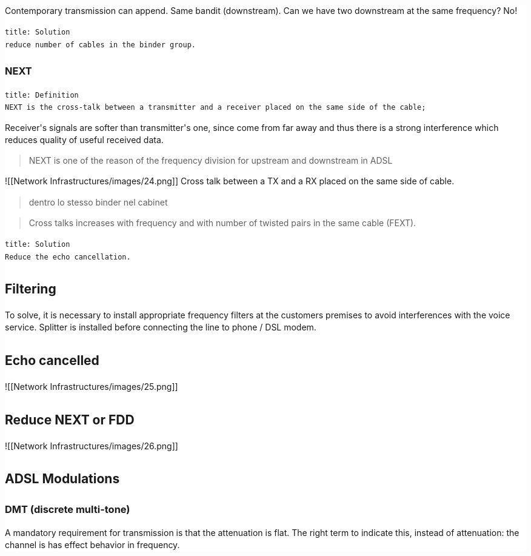 Contemporary transmission can append. Same bandit (downstream).
Can we have two downstream at the same frequency? No!

```ad-success
title: Solution
reduce number of cables in the binder group.

```

### NEXT
```ad-abstract
title: Definition
NEXT is the cross-talk between a transmitter and a receiver placed on the same side of the cable;

```
Receiver's signals are softer than transmitter's one, since come from far away and thus there is a strong interference which reduces quality of useful received data.

>NEXT is one of the reason of the frequency division for upstream and downstream in ADSL

![[Network Infrastructures/images/24.png]]
Cross talk between a TX and a RX placed on the same side of cable.

>dentro lo stesso binder nel cabinet

>Cross talks increases with frequency and with number of twisted pairs in the same cable (FEXT).

```ad-success
title: Solution
Reduce the echo cancellation.

```
## Filtering
To solve, it is necessary to install appropriate frequency filters at the customers premises to avoid interferences with the voice service. Splitter is installed before connecting the line
to phone / DSL modem.

## Echo cancelled
![[Network Infrastructures/images/25.png]]

## Reduce NEXT or FDD
![[Network Infrastructures/images/26.png]]

## ADSL Modulations

### DMT (discrete multi-tone)
A mandatory requirement for transmission is that the attenuation is flat.
The right term to indicate this, instead of  attenuation: the channel is has effect behavior in frequency.
